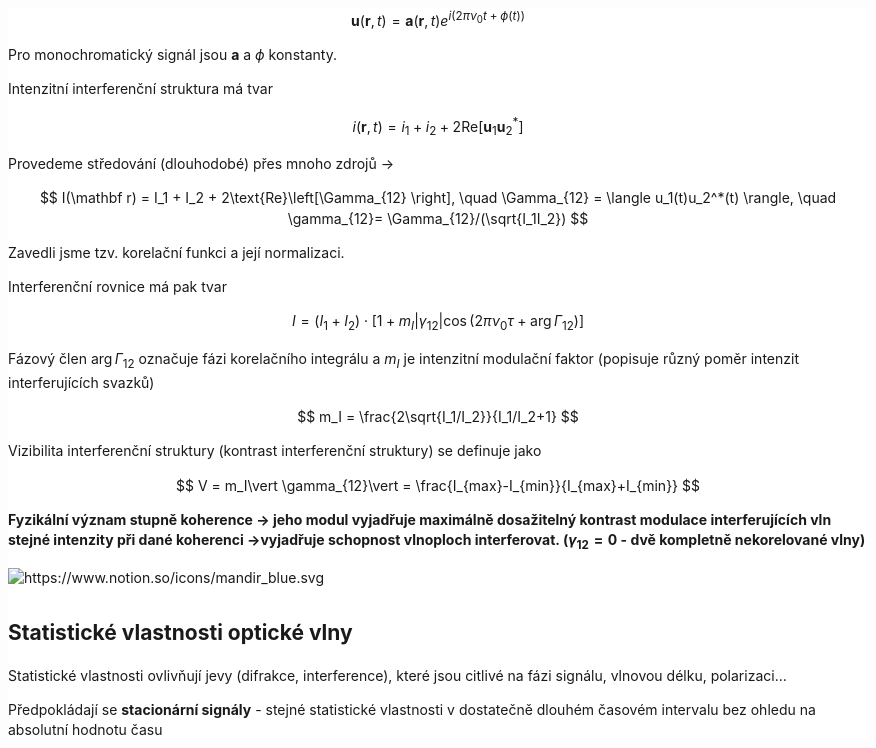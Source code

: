 $$
\mathbf u (\mathbf r, t ) = \mathbf a(\mathbf r,t)e^{i(2\pi\nu_0 t+ \phi(t))}
$$

Pro monochromatický signál jsou $\mathbf a$ a  $\phi$ konstanty.

Intenzitní interferenční struktura má tvar 

$$
i(\mathbf r, t) = i_1 + i_2 + 2\text{Re}\left[\mathbf u_1 \mathbf u_2^* \right]
$$

Provedeme středování (dlouhodobé) přes mnoho zdrojů →

$$
I(\mathbf r) = I_1 + I_2 + 2\text{Re}\left[\Gamma_{12} \right], \quad \Gamma_{12} = \langle u_1(t)u_2^*(t) \rangle, \quad \gamma_{12}= \Gamma_{12}/(\sqrt{I_1I_2})
$$

Zavedli jsme tzv. korelační funkci a její normalizaci.

Interferenční rovnice má pak tvar 

$$
I = (I_1 + I_2)\cdot \left[  1+m_I\vert \gamma_{12}\vert \cos (2\pi\nu_0\tau+ \arg\Gamma_{12})\right]
$$

Fázový  člen $\arg \Gamma_{12}$ označuje fázi korelačního integrálu a $m_I$ je intenzitní modulační faktor (popisuje různý poměr intenzit interferujících svazků)

$$
m_I = \frac{2\sqrt{I_1/I_2}}{I_1/I_2+1}
$$

Vizibilita interferenční struktury (kontrast interferenční struktury) se definuje jako 

$$
V = m_I\vert \gamma_{12}\vert = \frac{I_{max}-I_{min}}{I_{max}+I_{min}}
$$

**Fyzikální význam stupně koherence → jeho modul vyjadřuje maximálně dosažitelný kontrast modulace interferujících vln stejné intenzity při dané koherenci →vyjadřuje schopnost vlnoploch interferovat. ($\gamma_{12} = 0$ - dvě kompletně nekorelované vlny)**

</aside>

<aside>
<img src="https://www.notion.so/icons/mandir_blue.svg" alt="https://www.notion.so/icons/mandir_blue.svg" width="40px" />

## Statistické vlastnosti optické vlny

Statistické vlastnosti ovlivňují jevy (difrakce, interference), které jsou citlivé na fázi signálu, vlnovou délku, polarizaci…

Předpokládají se **stacionární signály** - stejné statistické vlastnosti v dostatečně dlouhém časovém intervalu bez ohledu na absolutní hodnotu času 
